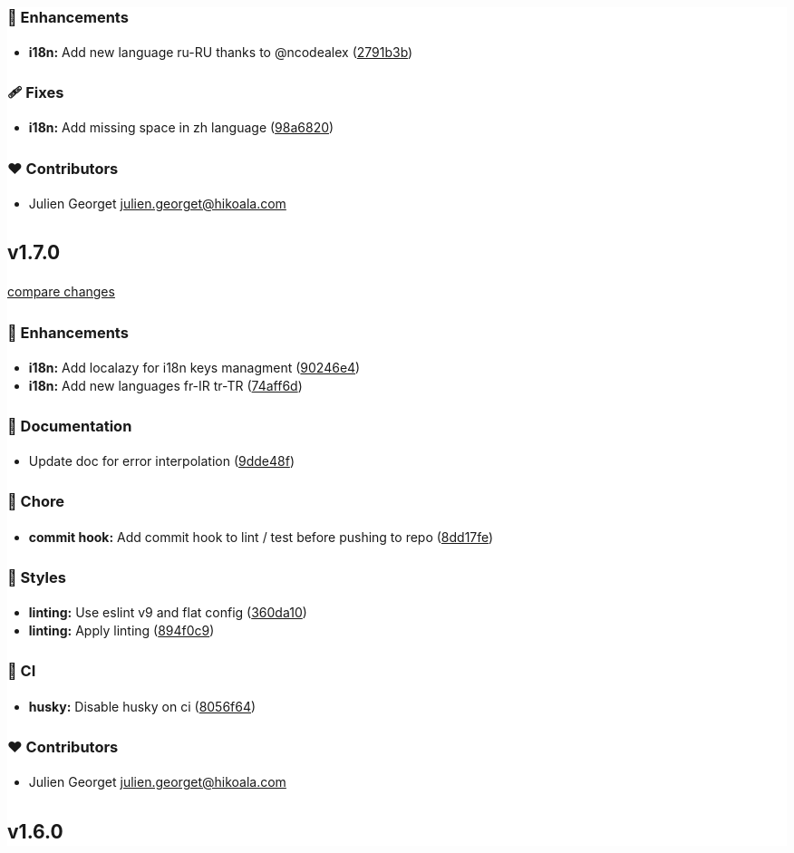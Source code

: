 ### 🚀 Enhancements

- **i18n:** Add new language ru-RU thanks to @ncodealex ([2791b3b](https://github.com/xibman/nuxt-zod-i18n/commit/2791b3b))

### 🩹 Fixes

- **i18n:** Add missing space in zh language ([98a6820](https://github.com/xibman/nuxt-zod-i18n/commit/98a6820))

### ❤️ Contributors

- Julien Georget <julien.georget@hikoala.com>

## v1.7.0

[compare changes](https://github.com/xibman/nuxt-zod-i18n/compare/v1.6.0...v1.7.0)

### 🚀 Enhancements

- **i18n:** Add localazy for i18n keys managment ([90246e4](https://github.com/xibman/nuxt-zod-i18n/commit/90246e4))
- **i18n:** Add new languages fr-IR tr-TR ([74aff6d](https://github.com/xibman/nuxt-zod-i18n/commit/74aff6d))

### 📖 Documentation

- Update doc for error interpolation ([9dde48f](https://github.com/xibman/nuxt-zod-i18n/commit/9dde48f))

### 🏡 Chore

- **commit hook:** Add commit hook to lint / test before pushing to repo ([8dd17fe](https://github.com/xibman/nuxt-zod-i18n/commit/8dd17fe))

### 🎨 Styles

- **linting:** Use eslint v9 and flat config ([360da10](https://github.com/xibman/nuxt-zod-i18n/commit/360da10))
- **linting:** Apply linting ([894f0c9](https://github.com/xibman/nuxt-zod-i18n/commit/894f0c9))

### 🤖 CI

- **husky:** Disable husky on ci ([8056f64](https://github.com/xibman/nuxt-zod-i18n/commit/8056f64))

### ❤️ Contributors

- Julien Georget <julien.georget@hikoala.com>

## v1.6.0
